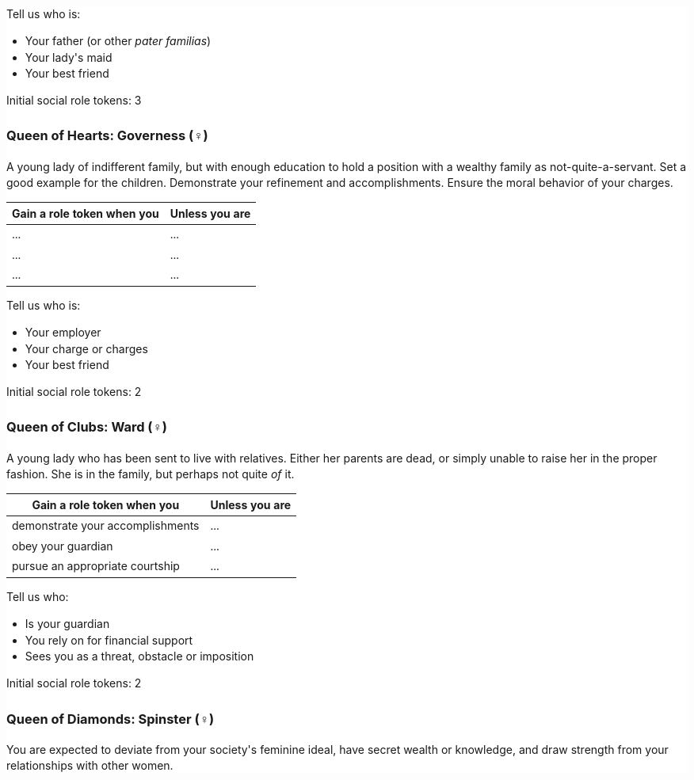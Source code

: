 Tell us who is:

  - Your father (or other _pater familias_)
  - Your lady's maid
  - Your best friend

Initial social role tokens: 3

### Queen of Hearts: Governess (♀)

A young lady of indifferent family, but with enough education to hold a
position with a wealthy family as not-quite-a-servant. Set a good example for
the children. Demonstrate your refinement and accomplishments. Ensure the moral
behavior of your charges.

| Gain a role token when you | Unless you are |
|----------------------------|----------------|
| ...                        | ...            |
| ...                        | ...            |
| ...                        | ...            |

Tell us who is:

  - Your employer
  - Your charge or charges
  - Your best friend

Initial social role tokens: 2

### Queen of Clubs: Ward (♀)

A young lady who has been sent to live with relatives. Either her parents are
dead, or simply unable to raise her in the proper fashion. She is in the
family, but perhaps not quite _of_ it.

| Gain a role token when you       | Unless you are |
|----------------------------------|----------------|
| demonstrate your accomplishments | ...            |
| obey your guardian               | ...            |
| pursue an appropriate courtship  | ...            |

Tell us who:

  - Is your guardian
  - You rely on for financial support
  - Sees you as a threat, obstacle or imposition

Initial social role tokens: 2

### Queen of Diamonds: Spinster (♀)

You are expected to deviate from your society's feminine ideal, have secret
wealth or knowledge, and draw strength from your relationships with other
women.
